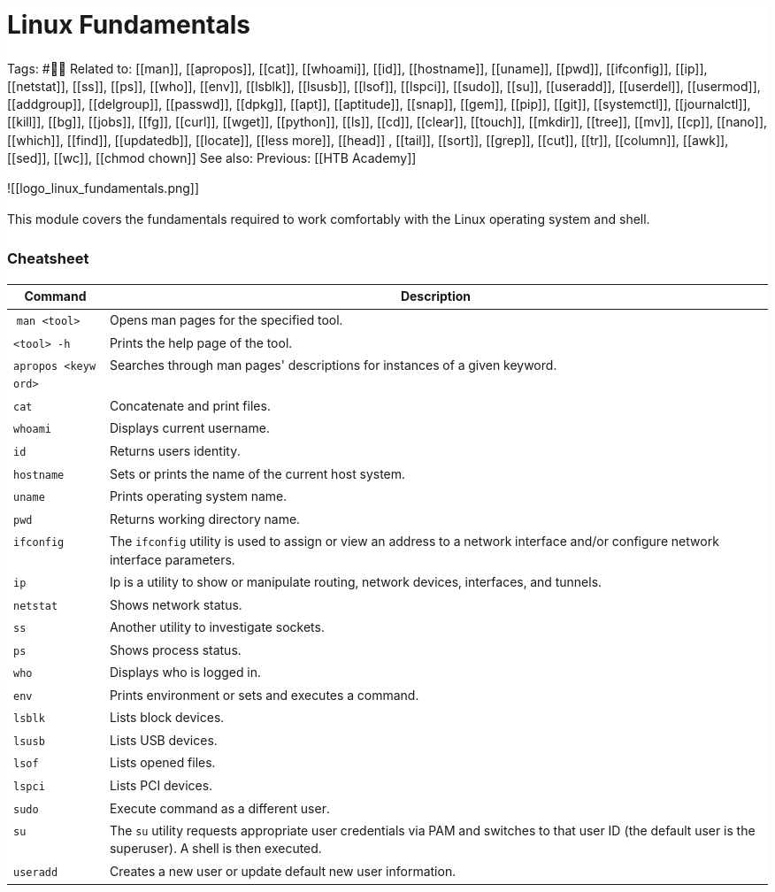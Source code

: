 # Linux Fundamentals

Tags: #🧑‍🎓 
Related to: [[man]], [[apropos]], [[cat]], [[whoami]], [[id]], [[hostname]], [[uname]], [[pwd]], [[ifconfig]], [[ip]], [[netstat]], [[ss]], [[ps]], [[who]], [[env]], [[lsblk]], [[lsusb]], [[lsof]], [[lspci]], [[sudo]], [[su]], [[useradd]], [[userdel]], [[usermod]], [[addgroup]], [[delgroup]], [[passwd]], [[dpkg]], [[apt]], [[aptitude]], [[snap]], [[gem]], [[pip]], [[git]], [[systemctl]], [[journalctl]], [[kill]], [[bg]], [[jobs]], [[fg]], [[curl]], [[wget]], [[python]], [[ls]], [[cd]], [[clear]], [[touch]], [[mkdir]], [[tree]], [[mv]], [[cp]], [[nano]], [[which]], [[find]], [[updatedb]], [[locate]], [[less more]], [[head]] , [[tail]], [[sort]], [[grep]], [[cut]], [[tr]], [[column]], [[awk]], [[sed]], [[wc]], [[chmod chown]]
See also:
Previous: [[HTB Academy]]

![[logo_linux_fundamentals.png]]

This module covers the fundamentals required to work comfortably with the Linux operating system and shell.

### Cheatsheet

| **Command** | **Description** |
| --------------|-------------------|
| `man <tool>` | Opens man pages for the specified tool. | 
| `<tool> -h` | Prints the help page of the tool. | 
| `apropos <keyword>` | Searches through man pages' descriptions for instances of a given keyword. | 
| `cat` | Concatenate and print files. |
| `whoami` | Displays current username. | 
| `id` | Returns users identity. | 
| `hostname` | Sets or prints the name of the current host system. | 
| `uname` | Prints operating system name. | 
| `pwd` | Returns working directory name. | 
| `ifconfig` | The `ifconfig` utility is used to assign or view an address to a network interface and/or configure network interface parameters. | 
| `ip` | Ip is a utility to show or manipulate routing, network devices, interfaces, and tunnels. | 
| `netstat` | Shows network status. | 
| `ss` | Another utility to investigate sockets. | 
| `ps` | Shows process status. | 
| `who` | Displays who is logged in. | 
| `env` | Prints environment or sets and executes a command. | 
| `lsblk` | Lists block devices. | 
| `lsusb` | Lists USB devices. | 
| `lsof` | Lists opened files. | 
| `lspci` | Lists PCI devices. | 
| `sudo` | Execute command as a different user. | 
| `su` | The `su` utility requests appropriate user credentials via PAM and switches to that user ID (the default user is the superuser).  A shell is then executed. | 
| `useradd` | Creates a new user or update default new user information. | 